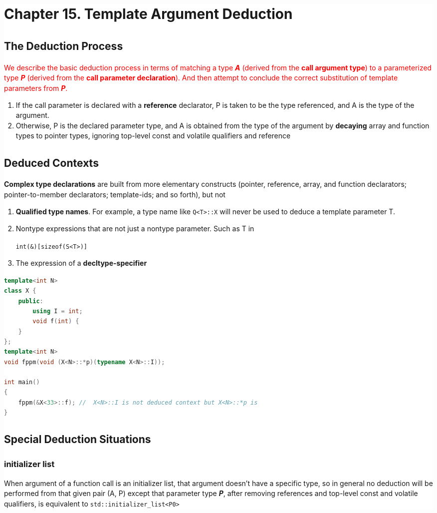 # Chapter 15. Template Argument Deduction 

## The Deduction Process 

<font color=red>We describe the basic deduction process in terms of matching a type ***A*** (derived from the **call argument type**) to a parameterized type ***P*** (derived from the **call parameter declaration**). And then attempt to conclude the correct substitution of template parameters from ***P***.</font>

1. If the call parameter is declared with a **reference** declarator, P is taken to be the type referenced, and A is the type of the argument. 
2. Otherwise, P is the declared parameter type, and A is obtained from the type of the argument by **decaying** array and function types to pointer types, ignoring top-level const and volatile qualifiers and reference

## Deduced Contexts 

**Complex type declarations** are built from more elementary constructs (pointer, reference, array, and function declarators; pointer-to-member declarators; template-ids; and so forth), but not

1. **Qualified type names**. For example, a type name like `Q<T>::X` will never be used to deduce a
   template parameter T.

2. Nontype expressions that are not just a nontype parameter. Such as T in 

   `int(&)[sizeof(S<T>)]`

3. The expression of a **decltype-specifier**

```C++
template<int N>
class X {
    public:
        using I = int;
        void f(int) {
    }
};
template<int N>
void fppm(void (X<N>::*p)(typename X<N>::I));

int main()
{
	fppm(&X<33>::f); //  X<N>::I is not deduced context but X<N>::*p is
}
```

## Special Deduction Situations 

### initializer list

When argument of a function call is an initializer list, that argument doesn’t have a specific type, so in general no deduction will be performed from that given pair (A, P) except that parameter type ***P***, after removing references and top-level const and volatile qualifiers, is equivalent to `std::initializer_list<P0>`  

